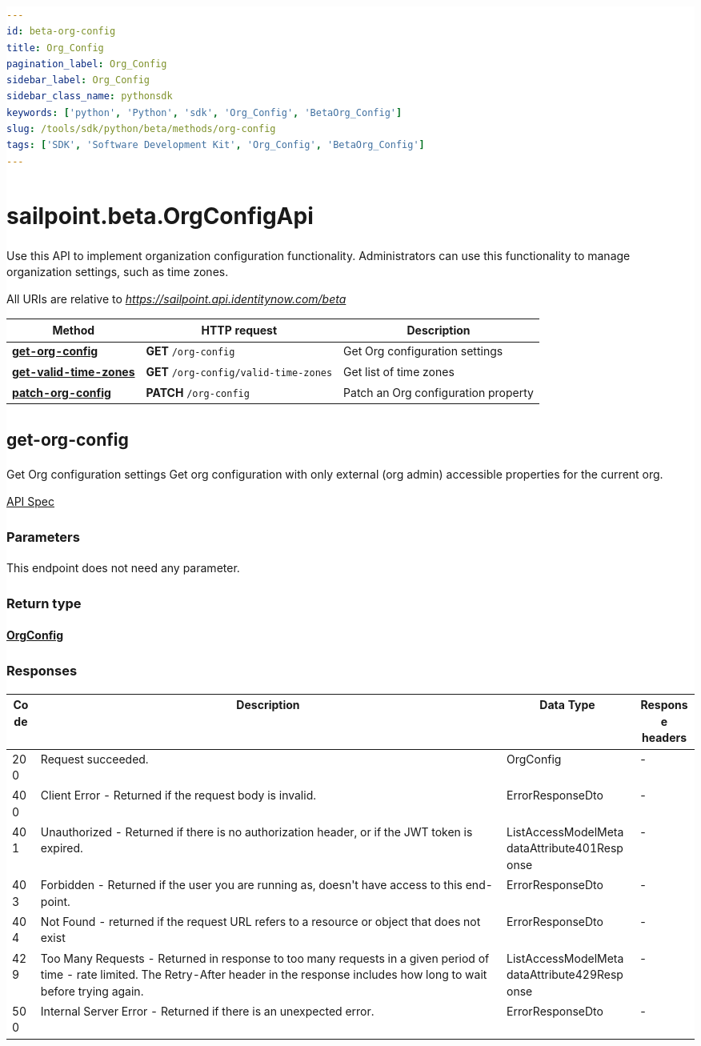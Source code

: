 ```yaml
---
id: beta-org-config
title: Org_Config
pagination_label: Org_Config
sidebar_label: Org_Config
sidebar_class_name: pythonsdk
keywords: ['python', 'Python', 'sdk', 'Org_Config', 'BetaOrg_Config'] 
slug: /tools/sdk/python/beta/methods/org-config
tags: ['SDK', 'Software Development Kit', 'Org_Config', 'BetaOrg_Config']
---
```


# sailpoint.beta.OrgConfigApi
  Use this API to implement organization configuration functionality. 
Administrators can use this functionality to manage organization settings, such as time zones.
 
All URIs are relative to *https://sailpoint.api.identitynow.com/beta*

Method | HTTP request | Description
------------- | ------------- | -------------
[**get-org-config**](#get-org-config) | **GET** `/org-config` | Get Org configuration settings
[**get-valid-time-zones**](#get-valid-time-zones) | **GET** `/org-config/valid-time-zones` | Get list of time zones
[**patch-org-config**](#patch-org-config) | **PATCH** `/org-config` | Patch an Org configuration property


## get-org-config
Get Org configuration settings
Get org configuration with only external (org admin) accessible properties for the current org.

[API Spec](https://developer.sailpoint.com/docs/api/beta/get-org-config)

### Parameters 
This endpoint does not need any parameter. 

### Return type
[**OrgConfig**](../models/org-config)

### Responses
Code | Description  | Data Type | Response headers |
------------- | ------------- | ------------- |------------------|
200 | Request succeeded. | OrgConfig |  -  |
400 | Client Error - Returned if the request body is invalid. | ErrorResponseDto |  -  |
401 | Unauthorized - Returned if there is no authorization header, or if the JWT token is expired. | ListAccessModelMetadataAttribute401Response |  -  |
403 | Forbidden - Returned if the user you are running as, doesn&#39;t have access to this end-point. | ErrorResponseDto |  -  |
404 | Not Found - returned if the request URL refers to a resource or object that does not exist | ErrorResponseDto |  -  |
429 | Too Many Requests - Returned in response to too many requests in a given period of time - rate limited. The Retry-After header in the response includes how long to wait before trying again. | ListAccessModelMetadataAttribute429Response |  -  |
500 | Internal Server Error - Returned if there is an unexpected error. | ErrorResponseDto |  -  |
